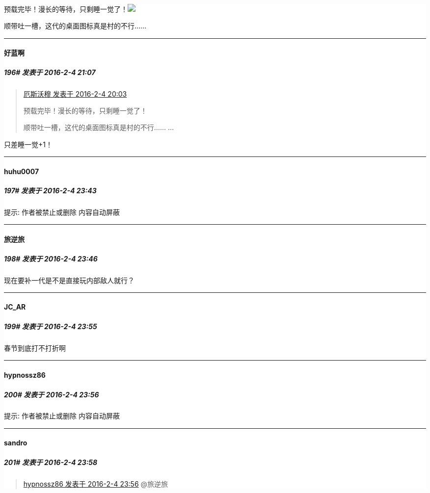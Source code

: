 预载完毕！漫长的等待，只剩睡一觉了！<img src="https://static.saraba1st.com/image/smiley/normal/091.gif" referrerpolicy="no-referrer">

顺带吐一槽，这代的桌面图标真是村的不行……

*****

####  好蓝啊  
##### 196#       发表于 2016-2-4 21:07

<blockquote><a href="httphttps://bbs.saraba1st.com/2b/forum.php?mod=redirect&amp;goto=findpost&amp;pid=31494128&amp;ptid=1124364" target="_blank">厄斯沃穆 发表于 2016-2-4 20:03</a>

预载完毕！漫长的等待，只剩睡一觉了！

顺带吐一槽，这代的桌面图标真是村的不行…… ...</blockquote>
只差睡一觉+1！

*****

####  huhu0007  
##### 197#       发表于 2016-2-4 23:43

提示: 作者被禁止或删除 内容自动屏蔽

*****

####  旅逆旅  
##### 198#       发表于 2016-2-4 23:46

现在要补一代是不是直接玩内部敌人就行？

*****

####  JC_AR  
##### 199#       发表于 2016-2-4 23:55

春节到底打不打折啊

*****

####  hypnossz86  
##### 200#       发表于 2016-2-4 23:56

提示: 作者被禁止或删除 内容自动屏蔽


*****

####  sandro  
##### 201#       发表于 2016-2-4 23:58

<blockquote><a href="httphttps://bbs.saraba1st.com/2b/forum.php?mod=redirect&amp;amp;goto=findpost&amp;amp;pid=31495588&amp;amp;ptid=1124364" target="_blank">hypnossz86 发表于 2016-2-4 23:56</a>
@旅逆旅
